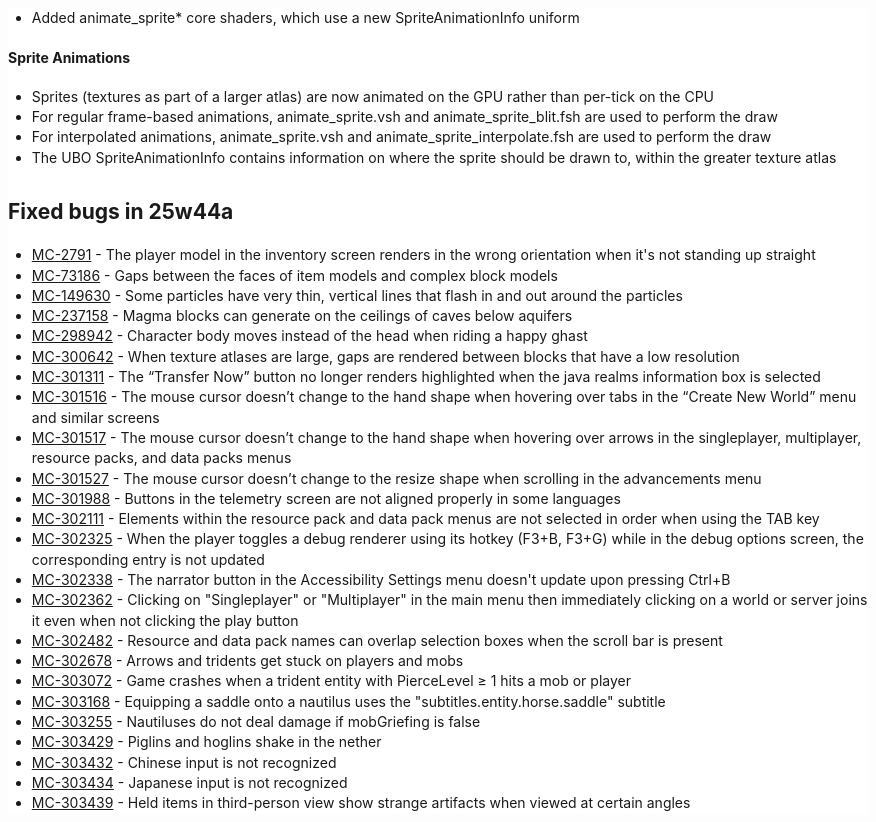 - Added animate_sprite\* core shaders, which use a new SpriteAnimationInfo uniform

#### Sprite Animations

- Sprites (textures as part of a larger atlas) are now animated on the GPU rather than per-tick on the CPU
- For regular frame-based animations, animate_sprite.vsh and animate_sprite_blit.fsh are used to perform the draw
- For interpolated animations, animate_sprite.vsh and animate_sprite_interpolate.fsh are used to perform the draw
- The UBO SpriteAnimationInfo contains information on where the sprite should be drawn to, within the greater texture atlas

## Fixed bugs in 25w44a

- [MC-2791](https://bugs.mojang.com/browse/MC-2791) - The player model in the inventory screen renders in the wrong orientation when it's not standing up straight
- [MC-73186](https://bugs.mojang.com/browse/MC-73186) - Gaps between the faces of item models and complex block models
- [MC-149630](https://bugs.mojang.com/browse/MC-149630) - Some particles have very thin, vertical lines that flash in and out around the particles
- [MC-237158](https://bugs.mojang.com/browse/MC-237158) - Magma blocks can generate on the ceilings of caves below aquifers
- [MC-298942](https://bugs.mojang.com/browse/MC-298942) - Character body moves instead of the head when riding a happy ghast
- [MC-300642](https://bugs.mojang.com/browse/MC-300642) - When texture atlases are large, gaps are rendered between blocks that have a low resolution
- [MC-301311](https://bugs.mojang.com/browse/MC-301311) - The “Transfer Now” button no longer renders highlighted when the java realms information box is selected
- [MC-301516](https://bugs.mojang.com/browse/MC-301516) - The mouse cursor doesn’t change to the hand shape when hovering over tabs in the “Create New World” menu and similar screens
- [MC-301517](https://bugs.mojang.com/browse/MC-301517) - The mouse cursor doesn’t change to the hand shape when hovering over arrows in the singleplayer, multiplayer, resource packs, and data packs menus
- [MC-301527](https://bugs.mojang.com/browse/MC-301527) - The mouse cursor doesn’t change to the resize shape when scrolling in the advancements menu
- [MC-301988](https://bugs.mojang.com/browse/MC-301988) - Buttons in the telemetry screen are not aligned properly in some languages
- [MC-302111](https://bugs.mojang.com/browse/MC-302111) - Elements within the resource pack and data pack menus are not selected in order when using the TAB key
- [MC-302325](https://bugs.mojang.com/browse/MC-302325) - When the player toggles a debug renderer using its hotkey (F3+B, F3+G) while in the debug options screen, the corresponding entry is not updated
- [MC-302338](https://bugs.mojang.com/browse/MC-302338) - The narrator button in the Accessibility Settings menu doesn't update upon pressing Ctrl+B
- [MC-302362](https://bugs.mojang.com/browse/MC-302362) - Clicking on "Singleplayer" or "Multiplayer" in the main menu then immediately clicking on a world or server joins it even when not clicking the play button
- [MC-302482](https://bugs.mojang.com/browse/MC-302482) - Resource and data pack names can overlap selection boxes when the scroll bar is present
- [MC-302678](https://bugs.mojang.com/browse/MC-302678) - Arrows and tridents get stuck on players and mobs
- [MC-303072](https://bugs.mojang.com/browse/MC-303072) - Game crashes when a trident entity with PierceLevel ≥ 1 hits a mob or player
- [MC-303168](https://bugs.mojang.com/browse/MC-303168) - Equipping a saddle onto a nautilus uses the "subtitles.entity.horse.saddle" subtitle
- [MC-303255](https://bugs.mojang.com/browse/MC-303255) - Nautiluses do not deal damage if mobGriefing is false
- [MC-303429](https://bugs.mojang.com/browse/MC-303429) - Piglins and hoglins shake in the nether
- [MC-303432](https://bugs.mojang.com/browse/MC-303432) - Chinese input is not recognized
- [MC-303434](https://bugs.mojang.com/browse/MC-303434) - Japanese input is not recognized
- [MC-303439](https://bugs.mojang.com/browse/MC-303439) - Held items in third-person view show strange artifacts when viewed at certain angles